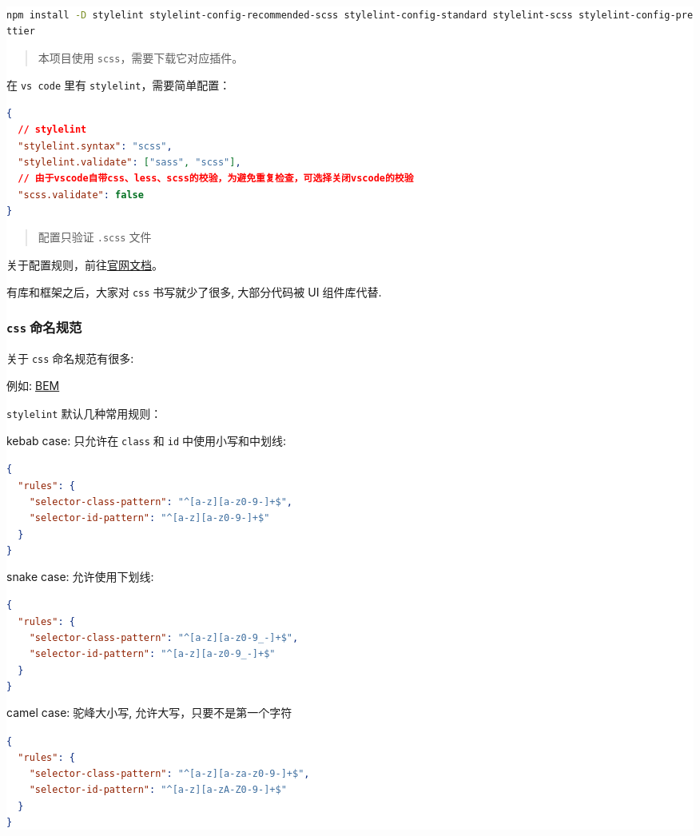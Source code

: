 ```bash
npm install -D stylelint stylelint-config-recommended-scss stylelint-config-standard stylelint-scss stylelint-config-prettier
```

> 本项目使用 `scss`，需要下载它对应插件。

在 `vs code` 里有 `stylelint`，需要简单配置：

```json
{
  // stylelint
  "stylelint.syntax": "scss",
  "stylelint.validate": ["sass", "scss"],
  // 由于vscode自带css、less、scss的校验，为避免重复检查，可选择关闭vscode的校验
  "scss.validate": false
}
```

> 配置只验证 `.scss` 文件

关于配置规则，前往[官网文档](https://stylelint.io/user-guide/rules/)。

有库和框架之后，大家对 `css` 书写就少了很多, 大部分代码被 UI 组件库代替.

### `css` 命名规范

关于 `css` 命名规范有很多:

例如: [BEM](http://getbem.com/)

`stylelint` 默认几种常用规则：

kebab case: 只允许在 `class` 和 `id` 中使用小写和中划线:

```json
{
  "rules": {
    "selector-class-pattern": "^[a-z][a-z0-9-]+$",
    "selector-id-pattern": "^[a-z][a-z0-9-]+$"
  }
}
```

snake case: 允许使用下划线:

```json
{
  "rules": {
    "selector-class-pattern": "^[a-z][a-z0-9_-]+$",
    "selector-id-pattern": "^[a-z][a-z0-9_-]+$"
  }
}
```

camel case: 驼峰大小写, 允许大写，只要不是第一个字符

```json
{
  "rules": {
    "selector-class-pattern": "^[a-z][a-za-z0-9-]+$",
    "selector-id-pattern": "^[a-z][a-zA-Z0-9-]+$"
  }
}
```
